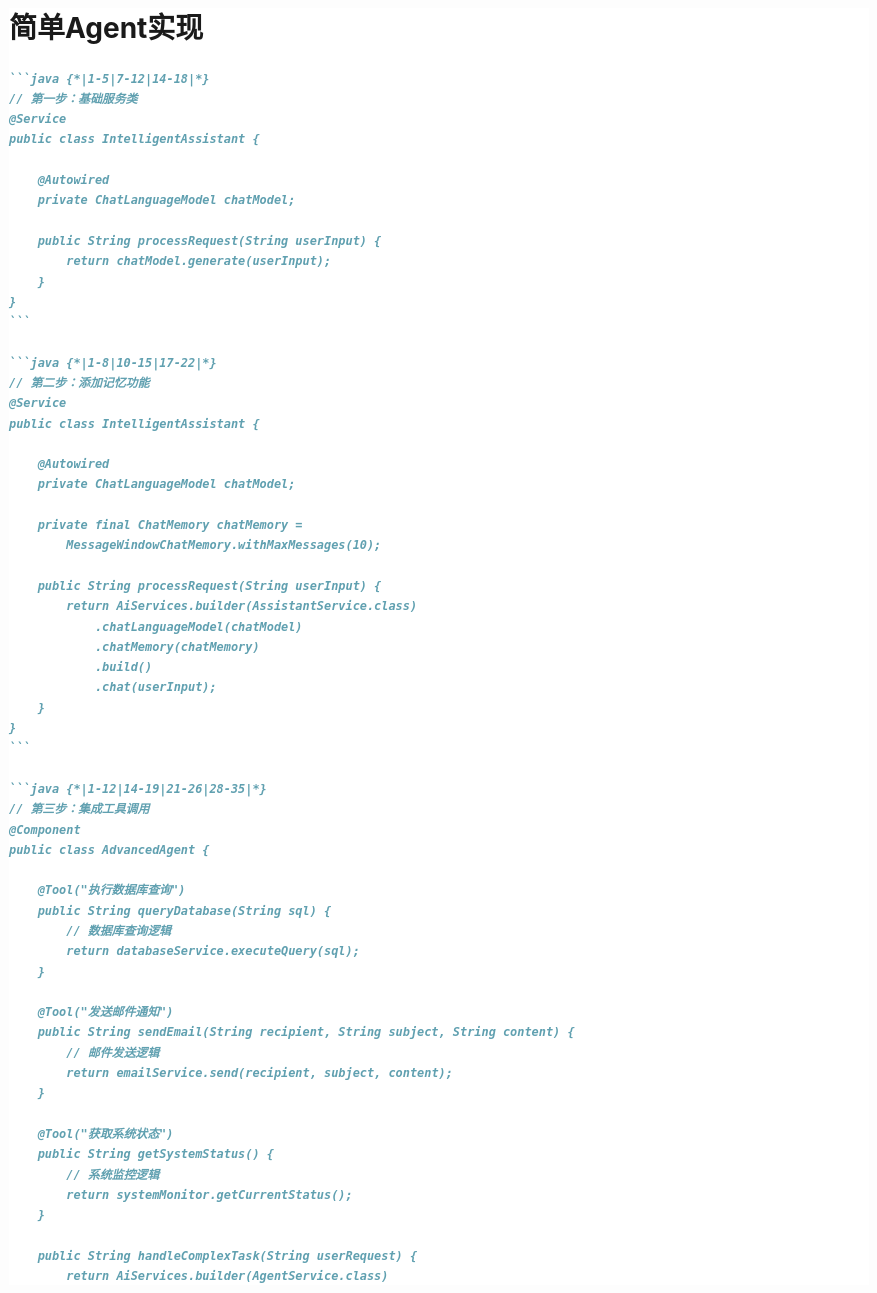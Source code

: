 
# 简单Agent实现

````md magic-move {lines: true}
```java {*|1-5|7-12|14-18|*}
// 第一步：基础服务类
@Service
public class IntelligentAssistant {

    @Autowired
    private ChatLanguageModel chatModel;

    public String processRequest(String userInput) {
        return chatModel.generate(userInput);
    }
}
```

```java {*|1-8|10-15|17-22|*}
// 第二步：添加记忆功能
@Service
public class IntelligentAssistant {

    @Autowired
    private ChatLanguageModel chatModel;

    private final ChatMemory chatMemory =
        MessageWindowChatMemory.withMaxMessages(10);

    public String processRequest(String userInput) {
        return AiServices.builder(AssistantService.class)
            .chatLanguageModel(chatModel)
            .chatMemory(chatMemory)
            .build()
            .chat(userInput);
    }
}
```

```java {*|1-12|14-19|21-26|28-35|*}
// 第三步：集成工具调用
@Component
public class AdvancedAgent {

    @Tool("执行数据库查询")
    public String queryDatabase(String sql) {
        // 数据库查询逻辑
        return databaseService.executeQuery(sql);
    }

    @Tool("发送邮件通知")
    public String sendEmail(String recipient, String subject, String content) {
        // 邮件发送逻辑
        return emailService.send(recipient, subject, content);
    }

    @Tool("获取系统状态")
    public String getSystemStatus() {
        // 系统监控逻辑
        return systemMonitor.getCurrentStatus();
    }

    public String handleComplexTask(String userRequest) {
        return AiServices.builder(AgentService.class)
````